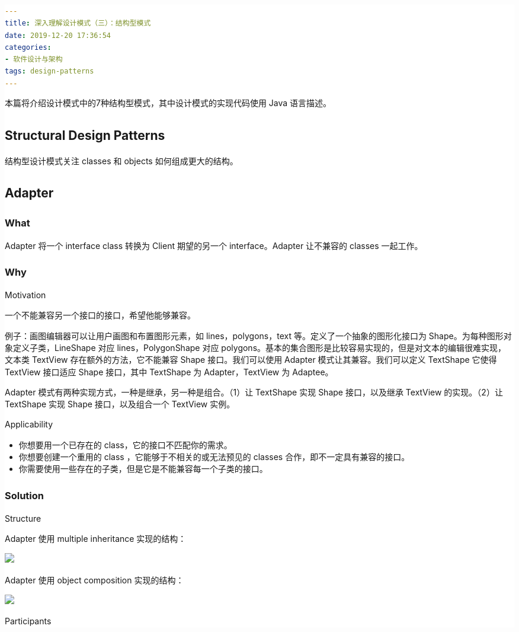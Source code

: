 ```yaml
---
title: 深入理解设计模式（三）：结构型模式
date: 2019-12-20 17:36:54
categories: 
- 软件设计与架构
tags: design-patterns
---
```


本篇将介绍设计模式中的7种结构型模式，其中设计模式的实现代码使用 Java 语言描述。

## Structural Design Patterns

结构型设计模式关注 classes 和 objects 如何组成更大的结构。

## Adapter

### What

Adapter 将一个 interface class 转换为 Client 期望的另一个 interface。Adapter 让不兼容的 classes 一起工作。

### Why

Motivation

一个不能兼容另一个接口的接口，希望他能够兼容。

例子：画图编辑器可以让用户画图和布置图形元素，如 lines，polygons，text 等。定义了一个抽象的图形化接口为 Shape。为每种图形对象定义子类，LineShape 对应 lines，PolygonShape 对应 polygons。基本的集合图形是比较容易实现的，但是对文本的编辑很难实现，文本类 TextView 存在额外的方法，它不能兼容 Shape 接口。我们可以使用 Adapter 模式让其兼容。我们可以定义 TextShape 它使得 TextView 接口适应 Shape 接口，其中 TextShape 为 Adapter，TextView 为 Adaptee。

Adapter 模式有两种实现方式，一种是继承，另一种是组合。（1）让 TextShape 实现 Shape 接口，以及继承 TextView 的实现。（2）让 TextShape 实现 Shape 接口，以及组合一个 TextView 实例。

Applicability

- 你想要用一个已存在的 class，它的接口不匹配你的需求。
- 你想要创建一个重用的 class ，它能够于不相关的或无法预见的 classes 合作，即不一定具有兼容的接口。
- 你需要使用一些存在的子类，但是它是不能兼容每一个子类的接口。

### Solution

Structure

Adapter 使用 multiple inheritance 实现的结构：

<img src="https://taogenjia.com/img/design-patterns-structure-and-example/adapter-structure-1.png" class="img-center" />

Adapter 使用 object composition 实现的结构：

<img src="https://taogenjia.com/img/design-patterns-structure-and-example/adapter-structure-2.png" class="img-center" />

Participants
